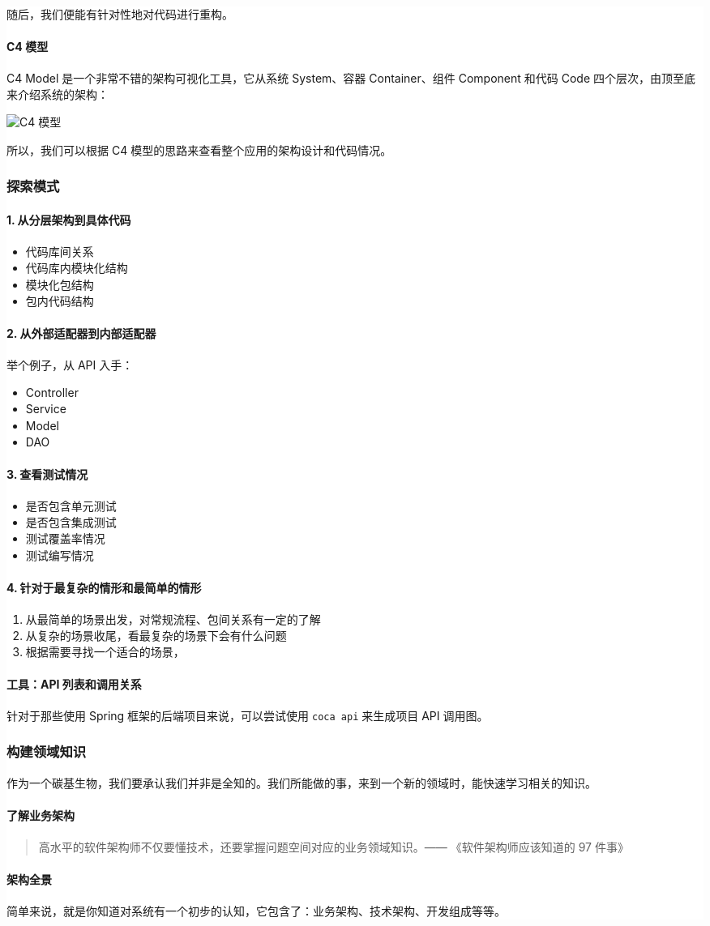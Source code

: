 随后，我们便能有针对性地对代码进行重构。

#### C4 模型

C4 Model 是一个非常不错的架构可视化工具，它从系统 System、容器 Container、组件 Component 和代码 Code 四个层次，由顶至底来介绍系统的架构：

![C4 模型](images/c4-model.jpg)

所以，我们可以根据 C4 模型的思路来查看整个应用的架构设计和代码情况。

### 探索模式

#### 1. 从分层架构到具体代码

 - 代码库间关系
 - 代码库内模块化结构
 - 模块化包结构
 - 包内代码结构

#### 2. 从外部适配器到内部适配器

举个例子，从 API 入手：

 - Controller
 - Service
 - Model
 - DAO

#### 3. 查看测试情况

 - 是否包含单元测试
 - 是否包含集成测试
 - 测试覆盖率情况
 - 测试编写情况

#### 4. 针对于最复杂的情形和最简单的情形

1.  从最简单的场景出发，对常规流程、包间关系有一定的了解
2.  从复杂的场景收尾，看最复杂的场景下会有什么问题
3.  根据需要寻找一个适合的场景，

#### 工具：API 列表和调用关系

针对于那些使用 Spring 框架的后端项目来说，可以尝试使用 `coca api` 来生成项目 API 调用图。

### 构建领域知识

作为一个碳基生物，我们要承认我们并非是全知的。我们所能做的事，来到一个新的领域时，能快速学习相关的知识。

#### 了解业务架构 

> 高水平的软件架构师不仅要懂技术，还要掌握问题空间对应的业务领域知识。—— 《软件架构师应该知道的 97 件事》

#### 架构全景

简单来说，就是你知道对系统有一个初步的认知，它包含了：业务架构、技术架构、开发组成等等。
